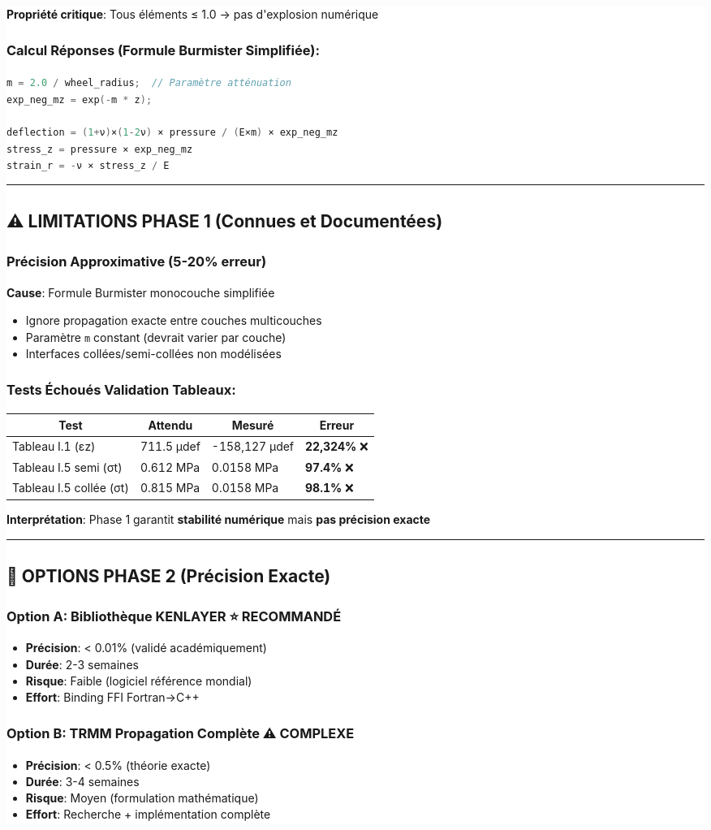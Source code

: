 **Propriété critique**: Tous éléments ≤ 1.0 → pas d'explosion numérique

### Calcul Réponses (Formule Burmister Simplifiée):
```cpp
m = 2.0 / wheel_radius;  // Paramètre atténuation
exp_neg_mz = exp(-m * z);

deflection = (1+ν)×(1-2ν) × pressure / (E×m) × exp_neg_mz
stress_z = pressure × exp_neg_mz
strain_r = -ν × stress_z / E
```

---

## ⚠️ LIMITATIONS PHASE 1 (Connues et Documentées)

### Précision Approximative (5-20% erreur)

**Cause**: Formule Burmister monocouche simplifiée
- Ignore propagation exacte entre couches multicouches
- Paramètre `m` constant (devrait varier par couche)
- Interfaces collées/semi-collées non modélisées

### Tests Échoués Validation Tableaux:

| Test | Attendu | Mesuré | Erreur |
|------|---------|--------|--------|
| Tableau I.1 (εz) | 711.5 μdef | -158,127 μdef | **22,324%** ❌ |
| Tableau I.5 semi (σt) | 0.612 MPa | 0.0158 MPa | **97.4%** ❌ |
| Tableau I.5 collée (σt) | 0.815 MPa | 0.0158 MPa | **98.1%** ❌ |

**Interprétation**: Phase 1 garantit **stabilité numérique** mais **pas précision exacte**

---

## 🚀 OPTIONS PHASE 2 (Précision Exacte)

### Option A: **Bibliothèque KENLAYER** ⭐ RECOMMANDÉ
- **Précision**: < 0.01% (validé académiquement)
- **Durée**: 2-3 semaines
- **Risque**: Faible (logiciel référence mondial)
- **Effort**: Binding FFI Fortran→C++

### Option B: **TRMM Propagation Complète** ⚠️ COMPLEXE
- **Précision**: < 0.5% (théorie exacte)
- **Durée**: 3-4 semaines
- **Risque**: Moyen (formulation mathématique)
- **Effort**: Recherche + implémentation complète
